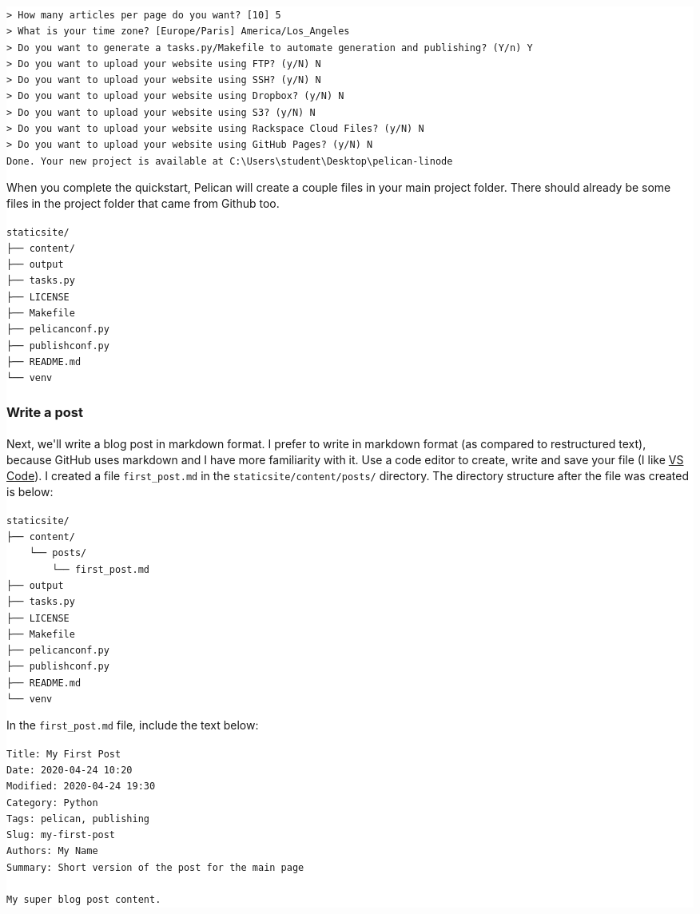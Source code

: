 ```text
> How many articles per page do you want? [10] 5
> What is your time zone? [Europe/Paris] America/Los_Angeles
> Do you want to generate a tasks.py/Makefile to automate generation and publishing? (Y/n) Y
> Do you want to upload your website using FTP? (y/N) N
> Do you want to upload your website using SSH? (y/N) N
> Do you want to upload your website using Dropbox? (y/N) N
> Do you want to upload your website using S3? (y/N) N
> Do you want to upload your website using Rackspace Cloud Files? (y/N) N
> Do you want to upload your website using GitHub Pages? (y/N) N
Done. Your new project is available at C:\Users\student\Desktop\pelican-linode
```

When you complete the quickstart, Pelican will create a couple files in your main project folder. There should already be some files in the project folder that came from Github too.

```text
staticsite/
├── content/
├── output
├── tasks.py
├── LICENSE
├── Makefile
├── pelicanconf.py
├── publishconf.py
├── README.md
└── venv
```

### Write a post

Next, we'll write a blog post in markdown format. I prefer to write in markdown format (as compared to restructured text), because GitHub uses markdown and I have more familiarity with it. Use a code editor to create, write and save your file (I like [VS Code](https://linktovscode.html)). I created a file ```first_post.md``` in the ```staticsite/content/posts/``` directory. The directory structure after the file was created is below:

```text
staticsite/
├── content/
    └── posts/
        └── first_post.md
├── output
├── tasks.py
├── LICENSE
├── Makefile
├── pelicanconf.py
├── publishconf.py
├── README.md
└── venv
```

In the ```first_post.md``` file, include the text below:

```text
Title: My First Post
Date: 2020-04-24 10:20
Modified: 2020-04-24 19:30
Category: Python
Tags: pelican, publishing
Slug: my-first-post
Authors: My Name
Summary: Short version of the post for the main page

My super blog post content.

```
